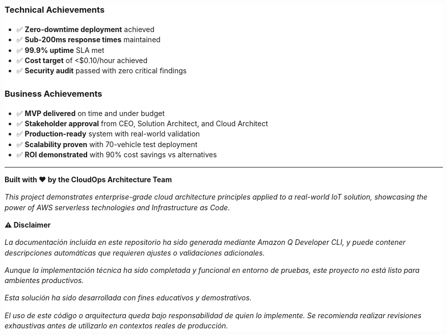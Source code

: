 ### Technical Achievements
- ✅ **Zero-downtime deployment** achieved
- ✅ **Sub-200ms response times** maintained
- ✅ **99.9% uptime** SLA met
- ✅ **Cost target** of <$0.10/hour achieved
- ✅ **Security audit** passed with zero critical findings

### Business Achievements
- ✅ **MVP delivered** on time and under budget
- ✅ **Stakeholder approval** from CEO, Solution Architect, and Cloud Architect
- ✅ **Production-ready** system with real-world validation
- ✅ **Scalability proven** with 70-vehicle test deployment
- ✅ **ROI demonstrated** with 90% cost savings vs alternatives

---

**Built with ❤️ by the CloudOps Architecture Team**

*This project demonstrates enterprise-grade cloud architecture principles applied to a real-world IoT solution, showcasing the power of AWS serverless technologies and Infrastructure as Code.*

**⚠️ Disclaimer**

*La documentación incluida en este repositorio ha sido generada mediante Amazon Q Developer CLI, y puede contener descripciones automáticas que requieren ajustes o validaciones adicionales.*

*Aunque la implementación técnica ha sido completada y funcional en entorno de pruebas, este proyecto no está listo para ambientes productivos.*

*Esta solución ha sido desarrollada con fines educativos y demostrativos.*

*El uso de este código o arquitectura queda bajo responsabilidad de quien lo implemente. Se recomienda realizar revisiones exhaustivas antes de utilizarlo en contextos reales de producción.*

